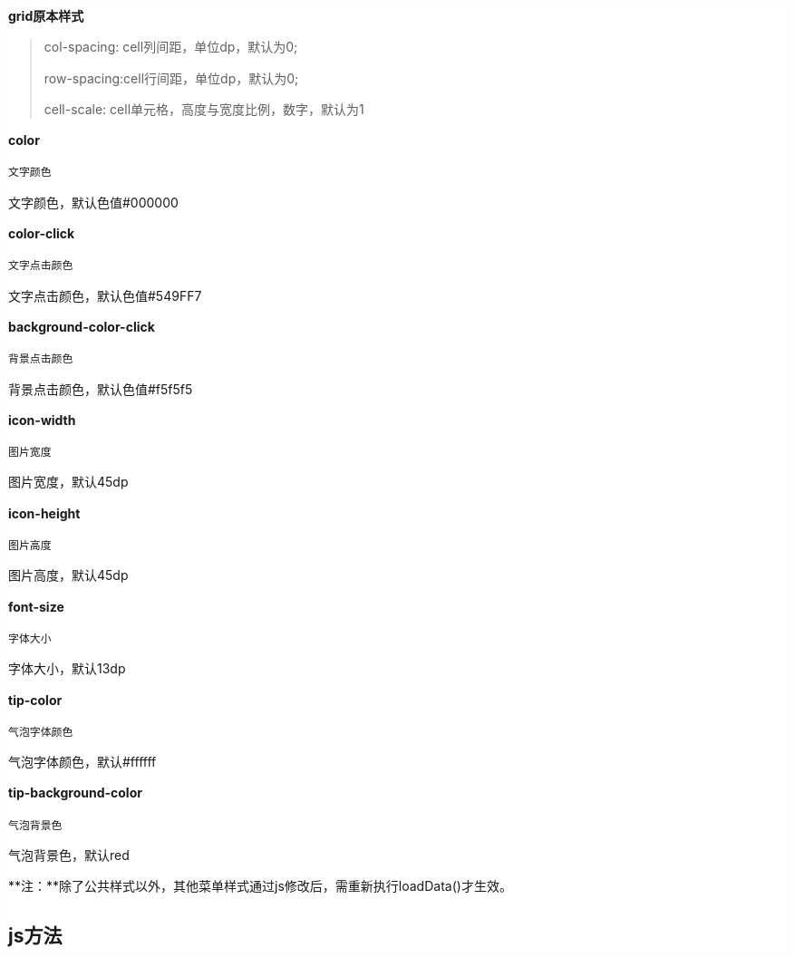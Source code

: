 
<span id="ys_1">**grid原本样式**</span>

>col-spacing: cell列间距，单位dp，默认为0;
>
>row-spacing:cell行间距，单位dp，默认为0;
>
>cell-scale: cell单元格，高度与宽度比例，数字，默认为1


<span id="ys_2">**color** </span>

<code>文字颜色</code>

文字颜色，默认色值#000000


<span id="ys_3">**color-click**</span>

<code>文字点击颜色</code>

文字点击颜色，默认色值#549FF7


<span id="ys_4">**background-color-click**</span>

<code>背景点击颜色</code>

背景点击颜色，默认色值#f5f5f5


<span id="ys_5" >**icon-width**</span>

<code>图片宽度</code>

图片宽度，默认45dp

<span id="ys_6">**icon-height**</span>

<code>图片高度</code>

图片高度，默认45dp

<span  id="ys_7">**font-size** </span>

<code>字体大小</code>

字体大小，默认13dp

<span  id="ys_8">**tip-color**</span>

<code>气泡字体颜色</code>

气泡字体颜色，默认#ffffff

<span  id="ys_9">**tip-background-color**</span>

<code>气泡背景色</code>

气泡背景色，默认red


**注：**除了公共样式以外，其他菜单样式通过js修改后，需重新执行loadData()才生效。  

<h2 id="cid_3">js方法</h2>
